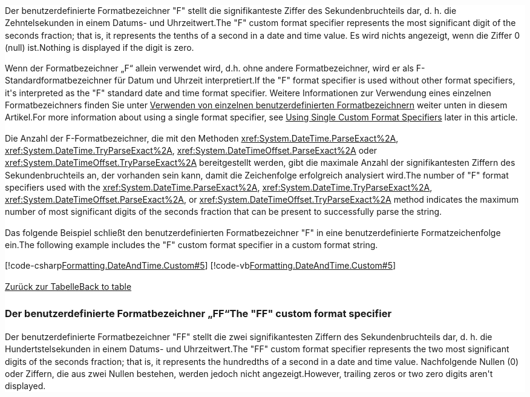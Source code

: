 <span data-ttu-id="e23c4-444">Der benutzerdefinierte Formatbezeichner "F" stellt die signifikanteste Ziffer des Sekundenbruchteils dar, d. h. die Zehntelsekunden in einem Datums- und Uhrzeitwert.</span><span class="sxs-lookup"><span data-stu-id="e23c4-444">The "F" custom format specifier represents the most significant digit of the seconds fraction; that is, it represents the tenths of a second in a date and time value.</span></span> <span data-ttu-id="e23c4-445">Es wird nichts angezeigt, wenn die Ziffer 0 (null) ist.</span><span class="sxs-lookup"><span data-stu-id="e23c4-445">Nothing is displayed if the digit is zero.</span></span>

<span data-ttu-id="e23c4-446">Wenn der Formatbezeichner „F“ allein verwendet wird, d.h. ohne andere Formatbezeichner, wird er als F-Standardformatbezeichner für Datum und Uhrzeit interpretiert.</span><span class="sxs-lookup"><span data-stu-id="e23c4-446">If the "F" format specifier is used without other format specifiers, it's interpreted as the "F" standard date and time format specifier.</span></span> <span data-ttu-id="e23c4-447">Weitere Informationen zur Verwendung eines einzelnen Formatbezeichners finden Sie unter [Verwenden von einzelnen benutzerdefinierten Formatbezeichnern](#UsingSingleSpecifiers) weiter unten in diesem Artikel.</span><span class="sxs-lookup"><span data-stu-id="e23c4-447">For more information about using a single format specifier, see [Using Single Custom Format Specifiers](#UsingSingleSpecifiers) later in this article.</span></span>

<span data-ttu-id="e23c4-448">Die Anzahl der F-Formatbezeichner, die mit den Methoden <xref:System.DateTime.ParseExact%2A>, <xref:System.DateTime.TryParseExact%2A>, <xref:System.DateTimeOffset.ParseExact%2A> oder <xref:System.DateTimeOffset.TryParseExact%2A> bereitgestellt werden, gibt die maximale Anzahl der signifikantesten Ziffern des Sekundenbruchteils an, der vorhanden sein kann, damit die Zeichenfolge erfolgreich analysiert wird.</span><span class="sxs-lookup"><span data-stu-id="e23c4-448">The number of "F" format specifiers used with the <xref:System.DateTime.ParseExact%2A>, <xref:System.DateTime.TryParseExact%2A>, <xref:System.DateTimeOffset.ParseExact%2A>, or <xref:System.DateTimeOffset.TryParseExact%2A> method indicates the maximum number of most significant digits of the seconds fraction that can be present to successfully parse the string.</span></span>

<span data-ttu-id="e23c4-449">Das folgende Beispiel schließt den benutzerdefinierten Formatbezeichner "F" in eine benutzerdefinierte Formatzeichenfolge ein.</span><span class="sxs-lookup"><span data-stu-id="e23c4-449">The following example includes the "F" custom format specifier in a custom format string.</span></span>

[!code-csharp[Formatting.DateAndTime.Custom#5](~/samples/snippets/csharp/VS_Snippets_CLR/Formatting.DateAndTime.Custom/cs/Custom1.cs#5)]
[!code-vb[Formatting.DateAndTime.Custom#5](~/samples/snippets/visualbasic/VS_Snippets_CLR/Formatting.DateAndTime.Custom/vb/Custom1.vb#5)]

[<span data-ttu-id="e23c4-450">Zurück zur Tabelle</span><span class="sxs-lookup"><span data-stu-id="e23c4-450">Back to table</span></span>](#table)

### <a name="the-ff-custom-format-specifier"></a><a name="FF_Specifier"></a> <span data-ttu-id="e23c4-451">Der benutzerdefinierte Formatbezeichner „FF“</span><span class="sxs-lookup"><span data-stu-id="e23c4-451">The "FF" custom format specifier</span></span>

<span data-ttu-id="e23c4-452">Der benutzerdefinierte Formatbezeichner "FF" stellt die zwei signifikantesten Ziffern des Sekundenbruchteils dar, d. h. die Hundertstelsekunden in einem Datums- und Uhrzeitwert.</span><span class="sxs-lookup"><span data-stu-id="e23c4-452">The "FF" custom format specifier represents the two most significant digits of the seconds fraction; that is, it represents the hundredths of a second in a date and time value.</span></span> <span data-ttu-id="e23c4-453">Nachfolgende Nullen (0) oder Ziffern, die aus zwei Nullen bestehen, werden jedoch nicht angezeigt.</span><span class="sxs-lookup"><span data-stu-id="e23c4-453">However, trailing zeros or two zero digits aren't displayed.</span></span>
